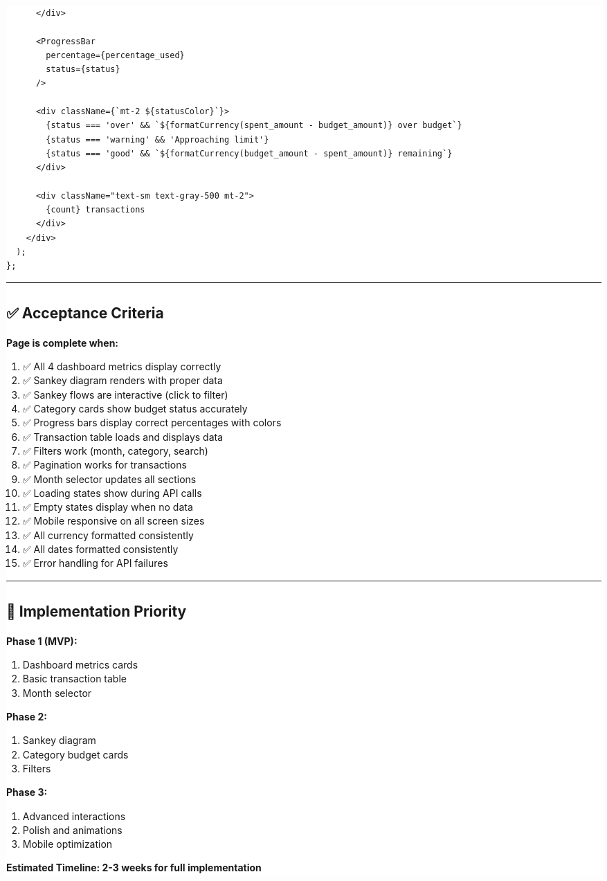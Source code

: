 ```tsx
      </div>
      
      <ProgressBar 
        percentage={percentage_used} 
        status={status} 
      />
      
      <div className={`mt-2 ${statusColor}`}>
        {status === 'over' && `${formatCurrency(spent_amount - budget_amount)} over budget`}
        {status === 'warning' && 'Approaching limit'}
        {status === 'good' && `${formatCurrency(budget_amount - spent_amount)} remaining`}
      </div>
      
      <div className="text-sm text-gray-500 mt-2">
        {count} transactions
      </div>
    </div>
  );
};
```

---

## ✅ Acceptance Criteria

**Page is complete when:**

1. ✅ All 4 dashboard metrics display correctly
2. ✅ Sankey diagram renders with proper data
3. ✅ Sankey flows are interactive (click to filter)
4. ✅ Category cards show budget status accurately
5. ✅ Progress bars display correct percentages with colors
6. ✅ Transaction table loads and displays data
7. ✅ Filters work (month, category, search)
8. ✅ Pagination works for transactions
9. ✅ Month selector updates all sections
10. ✅ Loading states show during API calls
11. ✅ Empty states display when no data
12. ✅ Mobile responsive on all screen sizes
13. ✅ All currency formatted consistently
14. ✅ All dates formatted consistently
15. ✅ Error handling for API failures

---

## 🚀 Implementation Priority

**Phase 1 (MVP):**
1. Dashboard metrics cards
2. Basic transaction table
3. Month selector

**Phase 2:**
1. Sankey diagram
2. Category budget cards
3. Filters

**Phase 3:**
1. Advanced interactions
2. Polish and animations
3. Mobile optimization

**Estimated Timeline: 2-3 weeks for full implementation**
